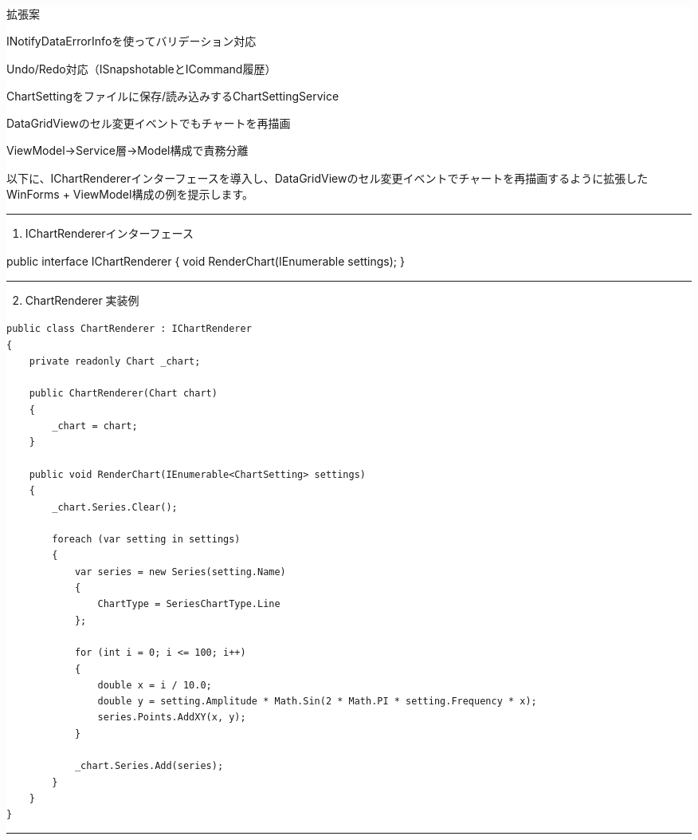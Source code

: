 拡張案

INotifyDataErrorInfoを使ってバリデーション対応

Undo/Redo対応（ISnapshotableとICommand履歴）

ChartSettingをファイルに保存/読み込みするChartSettingService

DataGridViewのセル変更イベントでもチャートを再描画

ViewModel→Service層→Model構成で責務分離


以下に、IChartRendererインターフェースを導入し、DataGridViewのセル変更イベントでチャートを再描画するように拡張したWinForms + ViewModel構成の例を提示します。


---

1. IChartRendererインターフェース

public interface IChartRenderer
{
    void RenderChart(IEnumerable<ChartSetting> settings);
}


---

2. ChartRenderer 実装例
```
public class ChartRenderer : IChartRenderer
{
    private readonly Chart _chart;

    public ChartRenderer(Chart chart)
    {
        _chart = chart;
    }

    public void RenderChart(IEnumerable<ChartSetting> settings)
    {
        _chart.Series.Clear();

        foreach (var setting in settings)
        {
            var series = new Series(setting.Name)
            {
                ChartType = SeriesChartType.Line
            };

            for (int i = 0; i <= 100; i++)
            {
                double x = i / 10.0;
                double y = setting.Amplitude * Math.Sin(2 * Math.PI * setting.Frequency * x);
                series.Points.AddXY(x, y);
            }

            _chart.Series.Add(series);
        }
    }
}
```

---